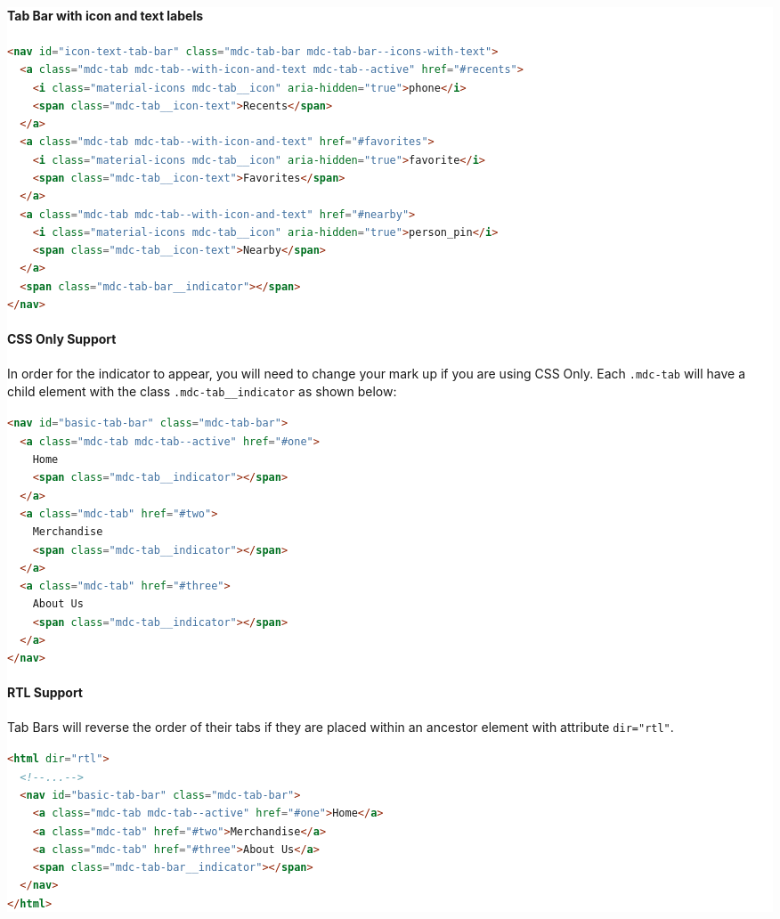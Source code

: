 #### Tab Bar with icon and text labels
```html
<nav id="icon-text-tab-bar" class="mdc-tab-bar mdc-tab-bar--icons-with-text">
  <a class="mdc-tab mdc-tab--with-icon-and-text mdc-tab--active" href="#recents">
    <i class="material-icons mdc-tab__icon" aria-hidden="true">phone</i>
    <span class="mdc-tab__icon-text">Recents</span>
  </a>
  <a class="mdc-tab mdc-tab--with-icon-and-text" href="#favorites">
    <i class="material-icons mdc-tab__icon" aria-hidden="true">favorite</i>
    <span class="mdc-tab__icon-text">Favorites</span>
  </a>
  <a class="mdc-tab mdc-tab--with-icon-and-text" href="#nearby">
    <i class="material-icons mdc-tab__icon" aria-hidden="true">person_pin</i>
    <span class="mdc-tab__icon-text">Nearby</span>
  </a>
  <span class="mdc-tab-bar__indicator"></span>
</nav>
```

#### CSS Only Support

In order for the indicator to appear, you will need to change your mark up if you are using CSS Only. Each `.mdc-tab` will have a child element with the class `.mdc-tab__indicator` as shown below:

```html
<nav id="basic-tab-bar" class="mdc-tab-bar">
  <a class="mdc-tab mdc-tab--active" href="#one">
    Home
    <span class="mdc-tab__indicator"></span>
  </a>
  <a class="mdc-tab" href="#two">
    Merchandise
    <span class="mdc-tab__indicator"></span>
  </a>
  <a class="mdc-tab" href="#three">
    About Us
    <span class="mdc-tab__indicator"></span>
  </a>
</nav>
```

#### RTL Support

Tab Bars will reverse the order of their tabs if they are placed within an
ancestor element with attribute `dir="rtl"`.

```html
<html dir="rtl">
  <!--...-->
  <nav id="basic-tab-bar" class="mdc-tab-bar">
    <a class="mdc-tab mdc-tab--active" href="#one">Home</a>
    <a class="mdc-tab" href="#two">Merchandise</a>
    <a class="mdc-tab" href="#three">About Us</a>
    <span class="mdc-tab-bar__indicator"></span>
  </nav>
</html>
```
